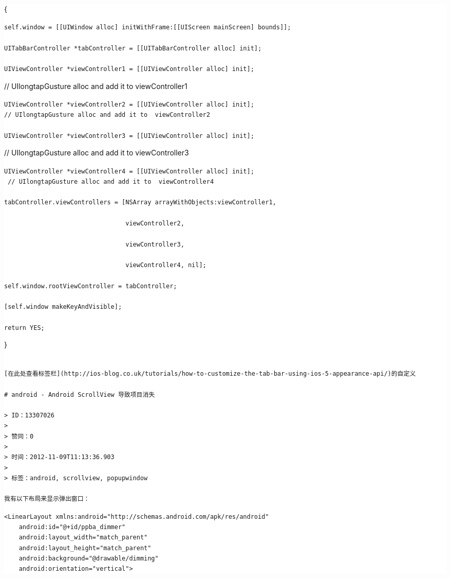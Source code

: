 {

    self.window = [[UIWindow alloc] initWithFrame:[[UIScreen mainScreen] bounds]];

    UITabBarController *tabController = [[UITabBarController alloc] init];  

    UIViewController *viewController1 = [[UIViewController alloc] init]; 
   // UIlongtapGusture alloc and add it to  viewController1

    UIViewController *viewController2 = [[UIViewController alloc] init];  
    // UIlongtapGusture alloc and add it to  viewController2

    UIViewController *viewController3 = [[UIViewController alloc] init];    
   // UIlongtapGusture alloc and add it to  viewController3

    UIViewController *viewController4 = [[UIViewController alloc] init];  
     // UIlongtapGusture alloc and add it to  viewController4

    tabController.viewControllers = [NSArray arrayWithObjects:viewController1, 

                                     viewController2, 

                                     viewController3, 

                                     viewController4, nil];

    self.window.rootViewController = tabController;  

    [self.window makeKeyAndVisible];

    return YES;

} 
```

[在此处查看标签栏](http://ios-blog.co.uk/tutorials/how-to-customize-the-tab-bar-using-ios-5-appearance-api/)的自定义

# android - Android ScrollView 导致项目消失

> ID：13307026
> 
> 赞同：0
> 
> 时间：2012-11-09T11:13:36.903
> 
> 标签：android, scrollview, popupwindow

我有以下布局来显示弹出窗口：

```
 <?xml version="1.0" encoding="utf-8"?>
    <LinearLayout xmlns:android="http://schemas.android.com/apk/res/android"
        android:id="@+id/ppba_dimmer"
        android:layout_width="match_parent"
        android:layout_height="match_parent"
        android:background="@drawable/dimming"
        android:orientation="vertical">

